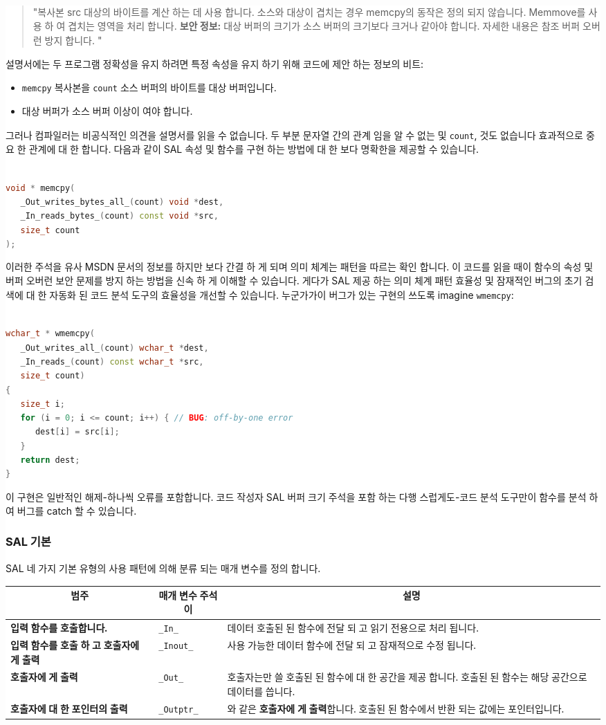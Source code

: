 > "복사본 src 대상의 바이트를 계산 하는 데 사용 합니다. 소스와 대상이 겹치는 경우 memcpy의 동작은 정의 되지 않습니다. Memmove를 사용 하 여 겹치는 영역을 처리 합니다.
> **보안 정보:** 대상 버퍼의 크기가 소스 버퍼의 크기보다 크거나 같아야 합니다. 자세한 내용은 참조 버퍼 오버런 방지 합니다. "

설명서에는 두 프로그램 정확성을 유지 하려면 특정 속성을 유지 하기 위해 코드에 제안 하는 정보의 비트:

- `memcpy` 복사본을 `count` 소스 버퍼의 바이트를 대상 버퍼입니다.

- 대상 버퍼가 소스 버퍼 이상이 여야 합니다.

그러나 컴파일러는 비공식적인 의견을 설명서를 읽을 수 없습니다. 두 부분 문자열 간의 관계 임을 알 수 없는 및 `count`, 것도 없습니다 효과적으로 중요 한 관계에 대 한 합니다. 다음과 같이 SAL 속성 및 함수를 구현 하는 방법에 대 한 보다 명확한을 제공할 수 있습니다.

```cpp

void * memcpy(
   _Out_writes_bytes_all_(count) void *dest,
   _In_reads_bytes_(count) const void *src,
   size_t count
);
```

이러한 주석을 유사 MSDN 문서의 정보를 하지만 보다 간결 하 게 되며 의미 체계는 패턴을 따르는 확인 합니다. 이 코드를 읽을 때이 함수의 속성 및 버퍼 오버런 보안 문제를 방지 하는 방법을 신속 하 게 이해할 수 있습니다. 게다가 SAL 제공 하는 의미 체계 패턴 효율성 및 잠재적인 버그의 초기 검색에 대 한 자동화 된 코드 분석 도구의 효율성을 개선할 수 있습니다. 누군가가이 버그가 있는 구현의 쓰도록 imagine `wmemcpy`:

```cpp

wchar_t * wmemcpy(
   _Out_writes_all_(count) wchar_t *dest,
   _In_reads_(count) const wchar_t *src,
   size_t count)
{
   size_t i;
   for (i = 0; i <= count; i++) { // BUG: off-by-one error
      dest[i] = src[i];
   }
   return dest;
}
```

이 구현은 일반적인 해제-하나씩 오류를 포함합니다. 코드 작성자 SAL 버퍼 크기 주석을 포함 하는 다행 스럽게도-코드 분석 도구만이 함수를 분석 하 여 버그를 catch 할 수 있습니다.

### <a name="sal-basics"></a>SAL 기본
 SAL 네 가지 기본 유형의 사용 패턴에 의해 분류 되는 매개 변수를 정의 합니다.

|범주|매개 변수 주석이|설명|
|--------------|--------------------------|-----------------|
|**입력 함수를 호출합니다.**|`_In_`|데이터 호출된 된 함수에 전달 되 고 읽기 전용으로 처리 됩니다.|
|**입력 함수를 호출 하 고 호출자에 게 출력**|`_Inout_`|사용 가능한 데이터 함수에 전달 되 고 잠재적으로 수정 됩니다.|
|**호출자에 게 출력**|`_Out_`|호출자는만 쓸 호출된 된 함수에 대 한 공간을 제공 합니다. 호출된 된 함수는 해당 공간으로 데이터를 씁니다.|
|**호출자에 대 한 포인터의 출력**|`_Outptr_`|와 같은 **호출자에 게 출력**합니다. 호출된 된 함수에서 반환 되는 값에는 포인터입니다.|
